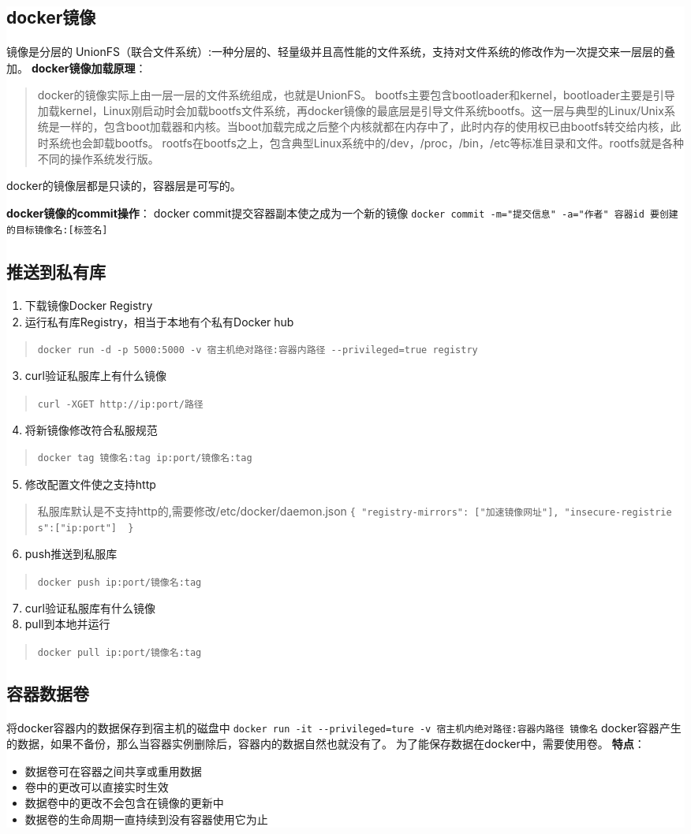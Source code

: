 ## docker镜像
镜像是分层的
UnionFS（联合文件系统）:一种分层的、轻量级并且高性能的文件系统，支持对文件系统的修改作为一次提交来一层层的叠加。
**docker镜像加载原理**：
> docker的镜像实际上由一层一层的文件系统组成，也就是UnionFS。
> bootfs主要包含bootloader和kernel，bootloader主要是引导加载kernel，Linux刚启动时会加载bootfs文件系统，再docker镜像的最底层是引导文件系统bootfs。这一层与典型的Linux/Unix系统是一样的，包含boot加载器和内核。当boot加载完成之后整个内核就都在内存中了，此时内存的使用权已由bootfs转交给内核，此时系统也会卸载bootfs。
> rootfs在bootfs之上，包含典型Linux系统中的/dev，/proc，/bin，/etc等标准目录和文件。rootfs就是各种不同的操作系统发行版。

docker的镜像层都是只读的，容器层是可写的。

**docker镜像的commit操作**：
docker commit提交容器副本使之成为一个新的镜像
` docker commit -m="提交信息" -a="作者" 容器id 要创建的目标镜像名:[标签名] `

## 推送到私有库
1. 下载镜像Docker Registry
2. 运行私有库Registry，相当于本地有个私有Docker hub
> `docker run -d -p 5000:5000 -v 宿主机绝对路径:容器内路径 --privileged=true registry`

3. curl验证私服库上有什么镜像
> `curl -XGET http://ip:port/路径 `

4. 将新镜像修改符合私服规范
> `docker tag 镜像名:tag ip:port/镜像名:tag`

5. 修改配置文件使之支持http
> 私服库默认是不支持http的,需要修改/etc/docker/daemon.json
> `{
>   "registry-mirrors": ["加速镜像网址"],
>   "insecure-registries":["ip:port"] 
> }`

6. push推送到私服库
> `docker push ip:port/镜像名:tag`

7. curl验证私服库有什么镜像
8.  pull到本地并运行
> `docker pull ip:port/镜像名:tag`

## 容器数据卷
将docker容器内的数据保存到宿主机的磁盘中
`docker run -it --privileged=ture -v 宿主机内绝对路径:容器内路径 镜像名`
docker容器产生的数据，如果不备份，那么当容器实例删除后，容器内的数据自然也就没有了。
为了能保存数据在docker中，需要使用卷。
**特点**：
* 数据卷可在容器之间共享或重用数据
* 卷中的更改可以直接实时生效
* 数据卷中的更改不会包含在镜像的更新中
* 数据卷的生命周期一直持续到没有容器使用它为止
